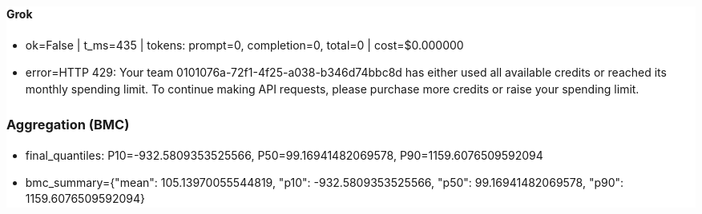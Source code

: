 #### Grok

- ok=False | t_ms=435 | tokens: prompt=0, completion=0, total=0 | cost=$0.000000

- error=HTTP 429: Your team 0101076a-72f1-4f25-a038-b346d74bbc8d has either used all available credits or reached its monthly spending limit. To continue making API requests, please purchase more credits or raise your spending limit.

### Aggregation (BMC)

- final_quantiles: P10=-932.5809353525566, P50=99.16941482069578, P90=1159.6076509592094

- bmc_summary={"mean": 105.13970055544819, "p10": -932.5809353525566, "p50": 99.16941482069578, "p90": 1159.6076509592094}